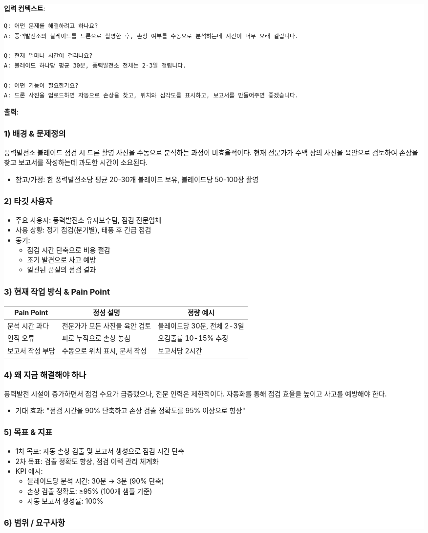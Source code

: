 **입력 컨텍스트**:
```
Q: 어떤 문제를 해결하려고 하나요?
A: 풍력발전소의 블레이드를 드론으로 촬영한 후, 손상 여부를 수동으로 분석하는데 시간이 너무 오래 걸립니다.

Q: 현재 얼마나 시간이 걸리나요?
A: 블레이드 하나당 평균 30분, 풍력발전소 전체는 2-3일 걸립니다.

Q: 어떤 기능이 필요한가요?
A: 드론 사진을 업로드하면 자동으로 손상을 찾고, 위치와 심각도를 표시하고, 보고서를 만들어주면 좋겠습니다.
```

**출력**:

### 1) 배경 & 문제정의
풍력발전소 블레이드 점검 시 드론 촬영 사진을 수동으로 분석하는 과정이 비효율적이다. 현재 전문가가 수백 장의 사진을 육안으로 검토하여 손상을 찾고 보고서를 작성하는데 과도한 시간이 소요된다.
- 참고/가정: <assumption>한 풍력발전소당 평균 20-30개 블레이드 보유, 블레이드당 50-100장 촬영</assumption>

### 2) 타깃 사용자
- 주요 사용자: 풍력발전소 유지보수팀, 점검 전문업체
- 사용 상황: 정기 점검(분기별), 태풍 후 긴급 점검
- 동기:
  - 점검 시간 단축으로 비용 절감
  - 조기 발견으로 사고 예방
  - 일관된 품질의 점검 결과

### 3) 현재 작업 방식 & Pain Point

| Pain Point | 정성 설명 | 정량 예시 |
|-----------|---------|----------|
| 분석 시간 과다 | 전문가가 모든 사진을 육안 검토 | 블레이드당 30분, 전체 2-3일 |
| 인적 오류 | 피로 누적으로 손상 놓침 | 오검출률 10-15% <assumption>추정</assumption> |
| 보고서 작성 부담 | 수동으로 위치 표시, 문서 작성 | 보고서당 2시간 |

### 4) 왜 지금 해결해야 하나
풍력발전 시설이 증가하면서 점검 수요가 급증했으나, 전문 인력은 제한적이다. 자동화를 통해 점검 효율을 높이고 사고를 예방해야 한다.
- 기대 효과: "점검 시간을 90% 단축하고 손상 검출 정확도를 95% 이상으로 향상"

### 5) 목표 & 지표
- 1차 목표: 자동 손상 검출 및 보고서 생성으로 점검 시간 단축
- 2차 목표: 검출 정확도 향상, 점검 이력 관리 체계화
- KPI 예시:
  - 블레이드당 분석 시간: 30분 → 3분 (90% 단축)
  - 손상 검출 정확도: ≥95% (100개 샘플 기준)
  - 자동 보고서 생성률: 100%

### 6) 범위 / 요구사항

